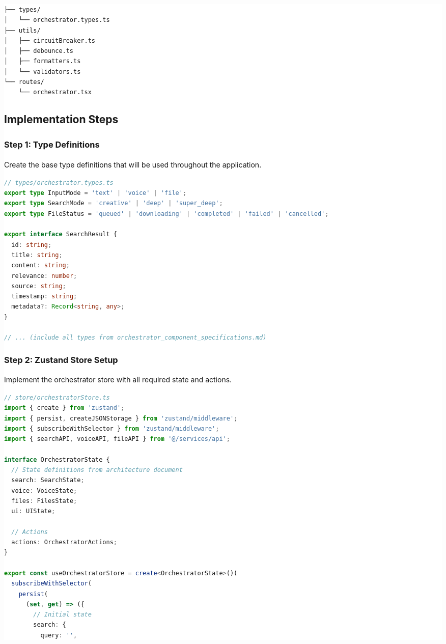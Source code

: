 ```
├── types/
│   └── orchestrator.types.ts
├── utils/
│   ├── circuitBreaker.ts
│   ├── debounce.ts
│   ├── formatters.ts
│   └── validators.ts
└── routes/
    └── orchestrator.tsx
```

## Implementation Steps

### Step 1: Type Definitions
Create the base type definitions that will be used throughout the application.

```typescript
// types/orchestrator.types.ts
export type InputMode = 'text' | 'voice' | 'file';
export type SearchMode = 'creative' | 'deep' | 'super_deep';
export type FileStatus = 'queued' | 'downloading' | 'completed' | 'failed' | 'cancelled';

export interface SearchResult {
  id: string;
  title: string;
  content: string;
  relevance: number;
  source: string;
  timestamp: string;
  metadata?: Record<string, any>;
}

// ... (include all types from orchestrator_component_specifications.md)
```

### Step 2: Zustand Store Setup
Implement the orchestrator store with all required state and actions.

```typescript
// store/orchestratorStore.ts
import { create } from 'zustand';
import { persist, createJSONStorage } from 'zustand/middleware';
import { subscribeWithSelector } from 'zustand/middleware';
import { searchAPI, voiceAPI, fileAPI } from '@/services/api';

interface OrchestratorState {
  // State definitions from architecture document
  search: SearchState;
  voice: VoiceState;
  files: FilesState;
  ui: UIState;
  
  // Actions
  actions: OrchestratorActions;
}

export const useOrchestratorStore = create<OrchestratorState>()(
  subscribeWithSelector(
    persist(
      (set, get) => ({
        // Initial state
        search: {
          query: '',
```